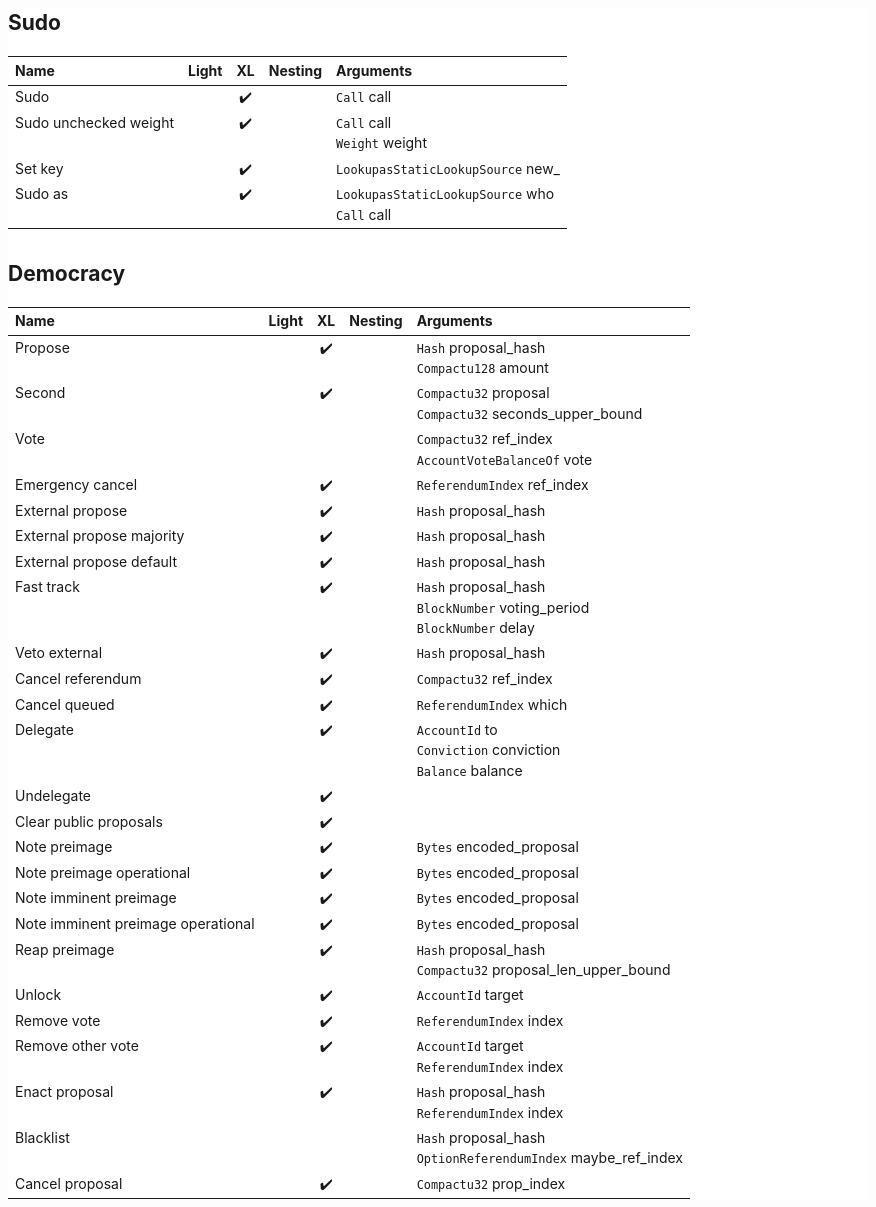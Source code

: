 ## Sudo

| Name        | Light | XL | Nesting | Arguments |
| :---------- |:------------:|:--------:|:--------:|:--------|
|Sudo |    | :heavy_check_mark: |   | `Call` call <br/> |
|Sudo unchecked weight |    | :heavy_check_mark: |   | `Call` call <br/>`Weight` weight <br/> |
|Set key |    | :heavy_check_mark: |   | `LookupasStaticLookupSource` new_ <br/> |
|Sudo as |    | :heavy_check_mark: |   | `LookupasStaticLookupSource` who <br/>`Call` call <br/> |

## Democracy

| Name        | Light | XL | Nesting | Arguments |
| :---------- |:------------:|:--------:|:--------:|:--------|
|Propose |    | :heavy_check_mark: |   | `Hash` proposal_hash <br/>`Compactu128` amount <br/> |
|Second |    | :heavy_check_mark: |   | `Compactu32` proposal <br/>`Compactu32` seconds_upper_bound <br/> |
|Vote |    |   |   | `Compactu32` ref_index <br/>`AccountVoteBalanceOf` vote <br/> |
|Emergency cancel |    | :heavy_check_mark: |   | `ReferendumIndex` ref_index <br/> |
|External propose |    | :heavy_check_mark: |   | `Hash` proposal_hash <br/> |
|External propose majority |    | :heavy_check_mark: |   | `Hash` proposal_hash <br/> |
|External propose default |    | :heavy_check_mark: |   | `Hash` proposal_hash <br/> |
|Fast track |    | :heavy_check_mark: |   | `Hash` proposal_hash <br/>`BlockNumber` voting_period <br/>`BlockNumber` delay <br/> |
|Veto external |    | :heavy_check_mark: |   | `Hash` proposal_hash <br/> |
|Cancel referendum |    | :heavy_check_mark: |   | `Compactu32` ref_index <br/> |
|Cancel queued |    | :heavy_check_mark: |   | `ReferendumIndex` which <br/> |
|Delegate |    | :heavy_check_mark: |   | `AccountId` to <br/>`Conviction` conviction <br/>`Balance` balance <br/> |
|Undelegate |    | :heavy_check_mark: |   |  |
|Clear public proposals |    | :heavy_check_mark: |   |  |
|Note preimage |    | :heavy_check_mark: |   | `Bytes` encoded_proposal <br/> |
|Note preimage operational |    | :heavy_check_mark: |   | `Bytes` encoded_proposal <br/> |
|Note imminent preimage |    | :heavy_check_mark: |   | `Bytes` encoded_proposal <br/> |
|Note imminent preimage operational |    | :heavy_check_mark: |   | `Bytes` encoded_proposal <br/> |
|Reap preimage |    | :heavy_check_mark: |   | `Hash` proposal_hash <br/>`Compactu32` proposal_len_upper_bound <br/> |
|Unlock |    | :heavy_check_mark: |   | `AccountId` target <br/> |
|Remove vote |    | :heavy_check_mark: |   | `ReferendumIndex` index <br/> |
|Remove other vote |    | :heavy_check_mark: |   | `AccountId` target <br/>`ReferendumIndex` index <br/> |
|Enact proposal |    | :heavy_check_mark: |   | `Hash` proposal_hash <br/>`ReferendumIndex` index <br/> |
|Blacklist |    |   |   | `Hash` proposal_hash <br/>`OptionReferendumIndex` maybe_ref_index <br/> |
|Cancel proposal |    | :heavy_check_mark: |   | `Compactu32` prop_index <br/> |
